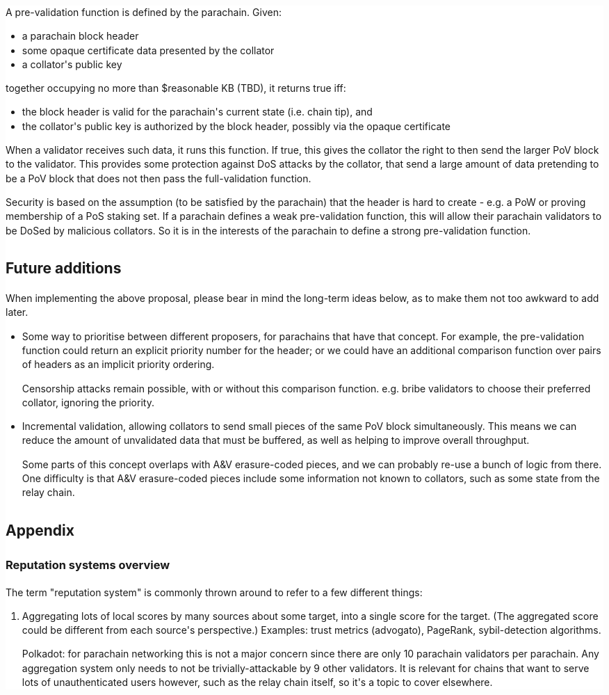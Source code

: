 A pre-validation function is defined by the parachain. Given:

- a parachain block header
- some opaque certificate data presented by the collator
- a collator's public key

together occupying no more than \$reasonable KB (TBD), it returns true iff:

- the block header is valid for the parachain's current state (i.e. chain tip), and
- the collator's public key is authorized by the block header, possibly via the opaque certificate

When a validator receives such data, it runs this function. If true, this gives the collator the right to then send the larger PoV block to the validator. This provides some protection against DoS attacks by the collator, that send a large amount of data pretending to be a PoV block that does not then pass the full-validation function.

Security is based on the assumption (to be satisfied by the parachain) that the header is hard to create - e.g. a PoW or proving membership of a PoS staking set. If a parachain defines a weak pre-validation function, this will allow their parachain validators to be DoSed by malicious collators. So it is in the interests of the parachain to define a strong pre-validation function.

## Future additions

When implementing the above proposal, please bear in mind the long-term ideas below, as to make them not too awkward to add later.

- Some way to prioritise between different proposers, for parachains that have that concept. For example, the pre-validation function could return an explicit priority number for the header; or we could have an additional comparison function over pairs of headers as an implicit priority ordering.

  Censorship attacks remain possible, with or without this comparison function. e.g. bribe validators to choose their preferred collator, ignoring the priority.

- Incremental validation, allowing collators to send small pieces of the same PoV block simultaneously. This means we can reduce the amount of unvalidated data that must be buffered, as well as helping to improve overall throughput.

  Some parts of this concept overlaps with A&V erasure-coded pieces, and we can probably re-use a bunch of logic from there. One difficulty is that A&V erasure-coded pieces include some information not known to collators, such as some state from the relay chain.

## Appendix

### Reputation systems overview

The term "reputation system" is commonly thrown around to refer to a few different things:

1.  Aggregating lots of local scores by many sources about some target, into a single score for the target. (The aggregated score could be different from each source's perspective.) Examples: trust metrics (advogato), PageRank, sybil-detection algorithms.

    Polkadot: for parachain networking this is not a major concern since there are only 10 parachain validators per parachain. Any aggregation system only needs to not be trivially-attackable by 9 other validators. It is relevant for chains that want to serve lots of unauthenticated users however, such as the relay chain itself, so it's a topic to cover elsewhere.
